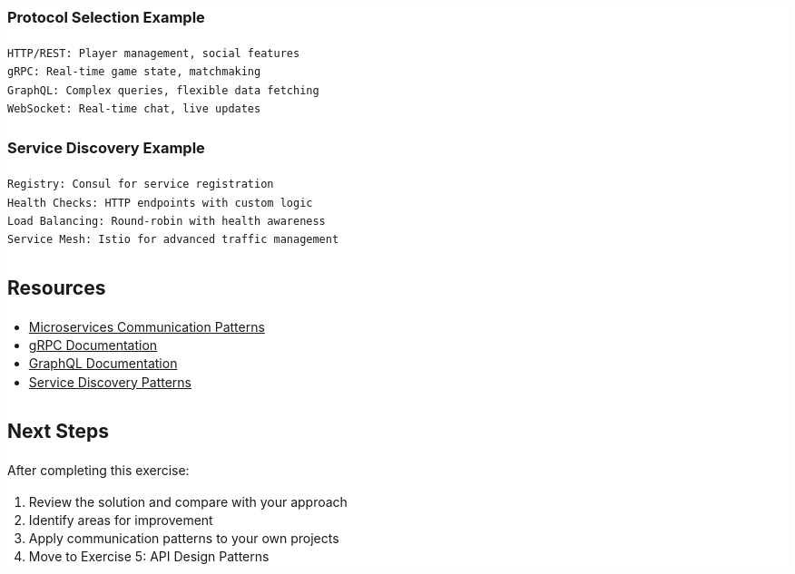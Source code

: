 ### Protocol Selection Example
```
HTTP/REST: Player management, social features
gRPC: Real-time game state, matchmaking
GraphQL: Complex queries, flexible data fetching
WebSocket: Real-time chat, live updates
```

### Service Discovery Example
```
Registry: Consul for service registration
Health Checks: HTTP endpoints with custom logic
Load Balancing: Round-robin with health awareness
Service Mesh: Istio for advanced traffic management
```

## Resources

- [Microservices Communication Patterns](https://microservices.io/patterns/communication/)
- [gRPC Documentation](https://grpc.io/docs/)
- [GraphQL Documentation](https://graphql.org/)
- [Service Discovery Patterns](https://microservices.io/patterns/service-registry.html)

## Next Steps

After completing this exercise:
1. Review the solution and compare with your approach
2. Identify areas for improvement
3. Apply communication patterns to your own projects
4. Move to Exercise 5: API Design Patterns
